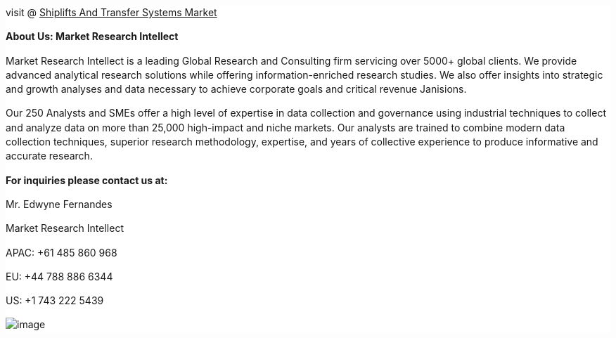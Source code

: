 visit&nbsp;@</strong>&nbsp;</span><span class="font-[700]"><a href="https://www.marketresearchintellect.com/product/global-shiplifts-and-transfer-systems-market-size-forecast/?utm_source=Linkedin&utm_medium=017" target="_blank" data-tracking-control-name="article-ssr-frontend-pulse_little-text-block" data-tracking-will-navigate="" data-test-link="">Shiplifts And Transfer Systems Market</a></span></p><p><strong><span class="font-[700]">About Us: Market Research Intellect</span></strong></p><p><span class="">Market Research Intellect is a leading Global Research and Consulting firm servicing over 5000+ global clients. We provide advanced analytical research solutions while offering information-enriched research studies.&nbsp;</span>We also offer insights into strategic and growth analyses and data necessary to achieve corporate goals and critical revenue Janisions.</p><p><span class="">Our 250 Analysts and SMEs offer a high level of expertise in data collection and governance using industrial techniques to collect and analyze data on more than 25,000 high-impact and niche markets. Our analysts are trained to combine modern data collection techniques, superior research methodology, expertise, and years of collective experience to produce informative and accurate research.</span></p><p><strong>For inquiries please contact us at:</strong></p><p>Mr. Edwyne Fernandes</p><p>Market Research Intellect</p><p>APAC: +61 485 860 968</p><p>EU: +44 788 886 6344</p><p>US: +1 743 222 5439</p>
![image](https://github.com/user-attachments/assets/4a40591d-ef4a-40ce-8f6c-263cbfe9a785)
